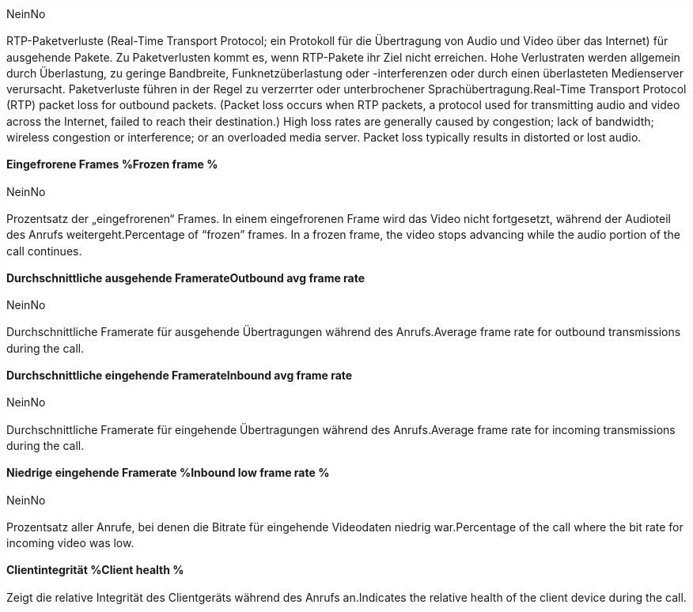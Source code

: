 <td><p><span data-ttu-id="94337-283">Nein</span><span class="sxs-lookup"><span data-stu-id="94337-283">No</span></span></p></td>
<td><p><span data-ttu-id="94337-p127">RTP-Paketverluste (Real-Time Transport Protocol; ein Protokoll für die Übertragung von Audio und Video über das Internet) für ausgehende Pakete. Zu Paketverlusten kommt es, wenn RTP-Pakete ihr Ziel nicht erreichen. Hohe Verlustraten werden allgemein durch Überlastung, zu geringe Bandbreite, Funknetzüberlastung oder -interferenzen oder durch einen überlasteten Medienserver verursacht. Paketverluste führen in der Regel zu verzerrter oder unterbrochener Sprachübertragung.</span><span class="sxs-lookup"><span data-stu-id="94337-p127">Real-Time Transport Protocol (RTP) packet loss for outbound packets. (Packet loss occurs when RTP packets, a protocol used for transmitting audio and video across the Internet, failed to reach their destination.) High loss rates are generally caused by congestion; lack of bandwidth; wireless congestion or interference; or an overloaded media server. Packet loss typically results in distorted or lost audio.</span></span></p></td>
</tr>
<tr class="even">
<td><p><span data-ttu-id="94337-287"><strong>Eingefrorene Frames %</strong></span><span class="sxs-lookup"><span data-stu-id="94337-287"><strong>Frozen frame %</strong></span></span></p></td>
<td><p><span data-ttu-id="94337-288">Nein</span><span class="sxs-lookup"><span data-stu-id="94337-288">No</span></span></p></td>
<td><p><span data-ttu-id="94337-p128">Prozentsatz der „eingefrorenen“ Frames. In einem eingefrorenen Frame wird das Video nicht fortgesetzt, während der Audioteil des Anrufs weitergeht.</span><span class="sxs-lookup"><span data-stu-id="94337-p128">Percentage of “frozen” frames. In a frozen frame, the video stops advancing while the audio portion of the call continues.</span></span></p></td>
</tr>
<tr class="odd">
<td><p><span data-ttu-id="94337-291"><strong>Durchschnittliche ausgehende Framerate</strong></span><span class="sxs-lookup"><span data-stu-id="94337-291"><strong>Outbound avg frame rate</strong></span></span></p></td>
<td><p><span data-ttu-id="94337-292">Nein</span><span class="sxs-lookup"><span data-stu-id="94337-292">No</span></span></p></td>
<td><p><span data-ttu-id="94337-293">Durchschnittliche Framerate für ausgehende Übertragungen während des Anrufs.</span><span class="sxs-lookup"><span data-stu-id="94337-293">Average frame rate for outbound transmissions during the call.</span></span></p></td>
</tr>
<tr class="even">
<td><p><span data-ttu-id="94337-294"><strong>Durchschnittliche eingehende Framerate</strong></span><span class="sxs-lookup"><span data-stu-id="94337-294"><strong>Inbound avg frame rate</strong></span></span></p></td>
<td><p><span data-ttu-id="94337-295">Nein</span><span class="sxs-lookup"><span data-stu-id="94337-295">No</span></span></p></td>
<td><p><span data-ttu-id="94337-296">Durchschnittliche Framerate für eingehende Übertragungen während des Anrufs.</span><span class="sxs-lookup"><span data-stu-id="94337-296">Average frame rate for incoming transmissions during the call.</span></span></p></td>
</tr>
<tr class="odd">
<td><p><span data-ttu-id="94337-297"><strong>Niedrige eingehende Framerate %</strong></span><span class="sxs-lookup"><span data-stu-id="94337-297"><strong>Inbound low frame rate %</strong></span></span></p></td>
<td><p><span data-ttu-id="94337-298">Nein</span><span class="sxs-lookup"><span data-stu-id="94337-298">No</span></span></p></td>
<td><p><span data-ttu-id="94337-299">Prozentsatz aller Anrufe, bei denen die Bitrate für eingehende Videodaten niedrig war.</span><span class="sxs-lookup"><span data-stu-id="94337-299">Percentage of the call where the bit rate for incoming video was low.</span></span></p></td>
</tr>
<tr class="even">
<td><p><span data-ttu-id="94337-300"><strong>Clientintegrität %</strong></span><span class="sxs-lookup"><span data-stu-id="94337-300"><strong>Client health %</strong></span></span></p></td>
<td></td>
<td><p><span data-ttu-id="94337-301">Zeigt die relative Integrität des Clientgeräts während des Anrufs an.</span><span class="sxs-lookup"><span data-stu-id="94337-301">Indicates the relative health of the client device during the call.</span></span></p></td>
</tr>
</tbody>
</table>